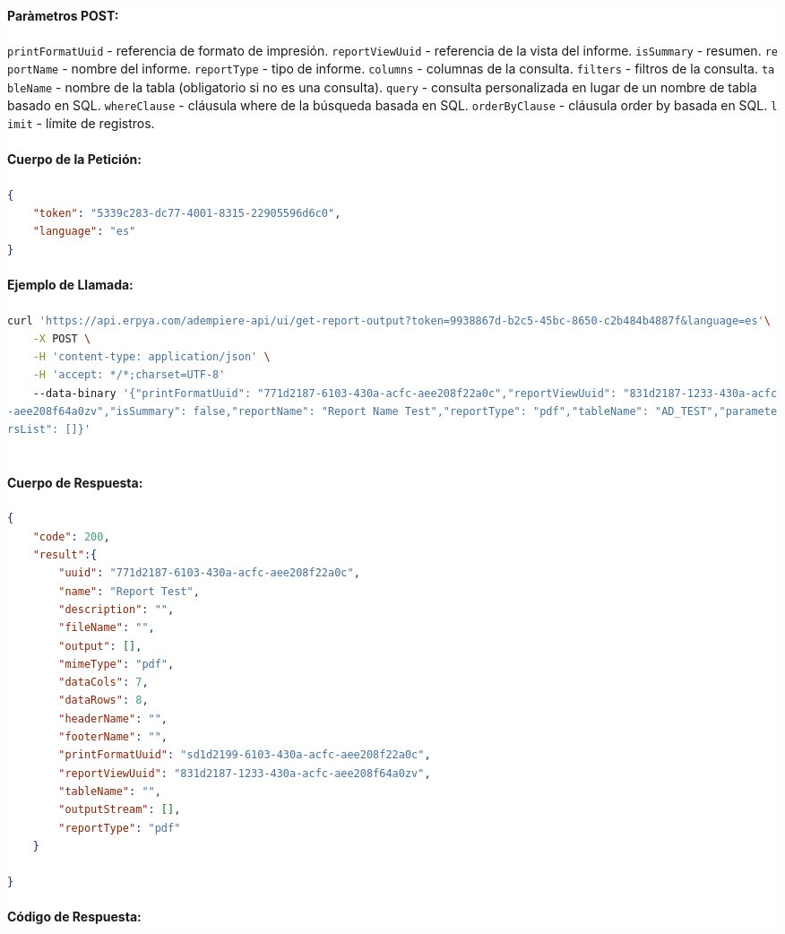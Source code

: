 #### Paràmetros POST:

`printFormatUuid` - referencia de formato de impresión.
`reportViewUuid` - referencia de la vista del informe.
`isSummary` - resumen.
`reportName` - nombre del informe.
`reportType` - tipo de informe.
`columns` - columnas de la consulta.
`filters` - filtros de la consulta.
`tableName` - nombre de la tabla (obligatorio si no es una consulta).
`query` - consulta personalizada en lugar de un nombre de tabla basado en SQL.
`whereClause` - cláusula where de la búsqueda basada en SQL.
`orderByClause` - cláusula order by basada en SQL.
`limit` - límite de registros.

#### Cuerpo de la Petición:

```json
{
	"token": "5339c283-dc77-4001-8315-22905596d6c0",
	"language": "es"
}
```

#### Ejemplo de Llamada:

```bash
curl 'https://api.erpya.com/adempiere-api/ui/get-report-output?token=9938867d-b2c5-45bc-8650-c2b484b4887f&language=es'\
    -X POST \
    -H 'content-type: application/json' \
    -H 'accept: */*;charset=UTF-8'
    --data-binary '{"printFormatUuid": "771d2187-6103-430a-acfc-aee208f22a0c","reportViewUuid": "831d2187-1233-430a-acfc-aee208f64a0zv","isSummary": false,"reportName": "Report Name Test","reportType": "pdf","tableName": "AD_TEST","parametersList": []}'
    
```
#### Cuerpo de Respuesta:

```json
{
    "code": 200,
    "result":{
        "uuid": "771d2187-6103-430a-acfc-aee208f22a0c",
        "name": "Report Test",
        "description": "",
        "fileName": "",
        "output": [],
        "mimeType": "pdf",
        "dataCols": 7,
        "dataRows": 8,
        "headerName": "",
        "footerName": "",
        "printFormatUuid": "sd1d2199-6103-430a-acfc-aee208f22a0c",
        "reportViewUuid": "831d2187-1233-430a-acfc-aee208f64a0zv",
        "tableName": "",
        "outputStream": [],
        "reportType": "pdf"
    }

}
```
#### Código de Respuesta:

